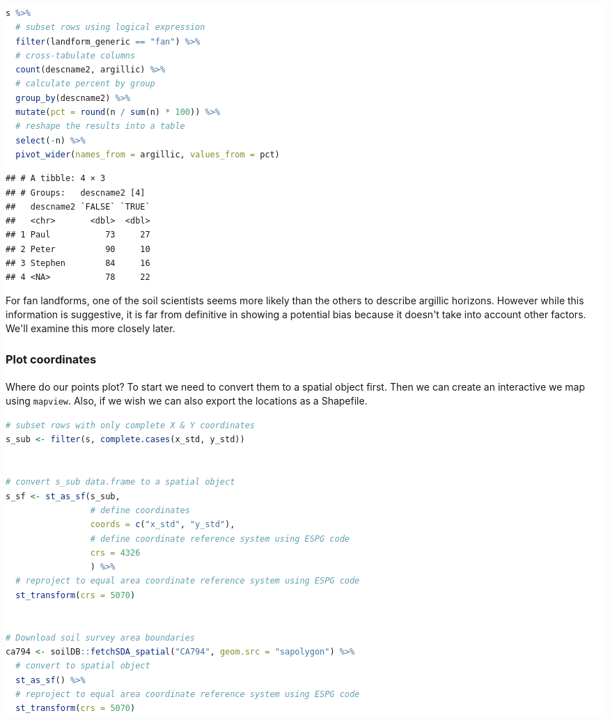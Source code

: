 
```{.r .codeBlock}
s %>%
  # subset rows using logical expression
  filter(landform_generic == "fan") %>%
  # cross-tabulate columns
  count(descname2, argillic) %>%
  # calculate percent by group
  group_by(descname2) %>%
  mutate(pct = round(n / sum(n) * 100)) %>%
  # reshape the results into a table
  select(-n) %>%
  pivot_wider(names_from = argillic, values_from = pct)
```

```{.outputBlock}
## # A tibble: 4 × 3
## # Groups:   descname2 [4]
##   descname2 `FALSE` `TRUE`
##   <chr>       <dbl>  <dbl>
## 1 Paul           73     27
## 2 Peter          90     10
## 3 Stephen        84     16
## 4 <NA>           78     22
```

For fan landforms, one of the soil scientists seems more likely than the others to describe argillic horizons. However while this information is suggestive, it is far from definitive in showing a potential bias because it doesn't take into account other factors. We'll examine this more closely later.


### Plot coordinates

Where do our points plot? To start we need to convert them to a spatial object first. Then we can create an interactive we map using `mapview`. Also, if we wish we can also export the locations as a Shapefile.


```{.r .codeBlock}
# subset rows with only complete X & Y coordinates 
s_sub <- filter(s, complete.cases(x_std, y_std))


# convert s_sub data.frame to a spatial object
s_sf <- st_as_sf(s_sub,
                 # define coordinates
                 coords = c("x_std", "y_std"),
                 # define coordinate reference system using ESPG code
                 crs = 4326
                 ) %>%
  # reproject to equal area coordinate reference system using ESPG code
  st_transform(crs = 5070)


# Download soil survey area boundaries
ca794 <- soilDB::fetchSDA_spatial("CA794", geom.src = "sapolygon") %>%
  # convert to spatial object
  st_as_sf() %>%
  # reproject to equal area coordinate reference system using ESPG code
  st_transform(crs = 5070)
```
